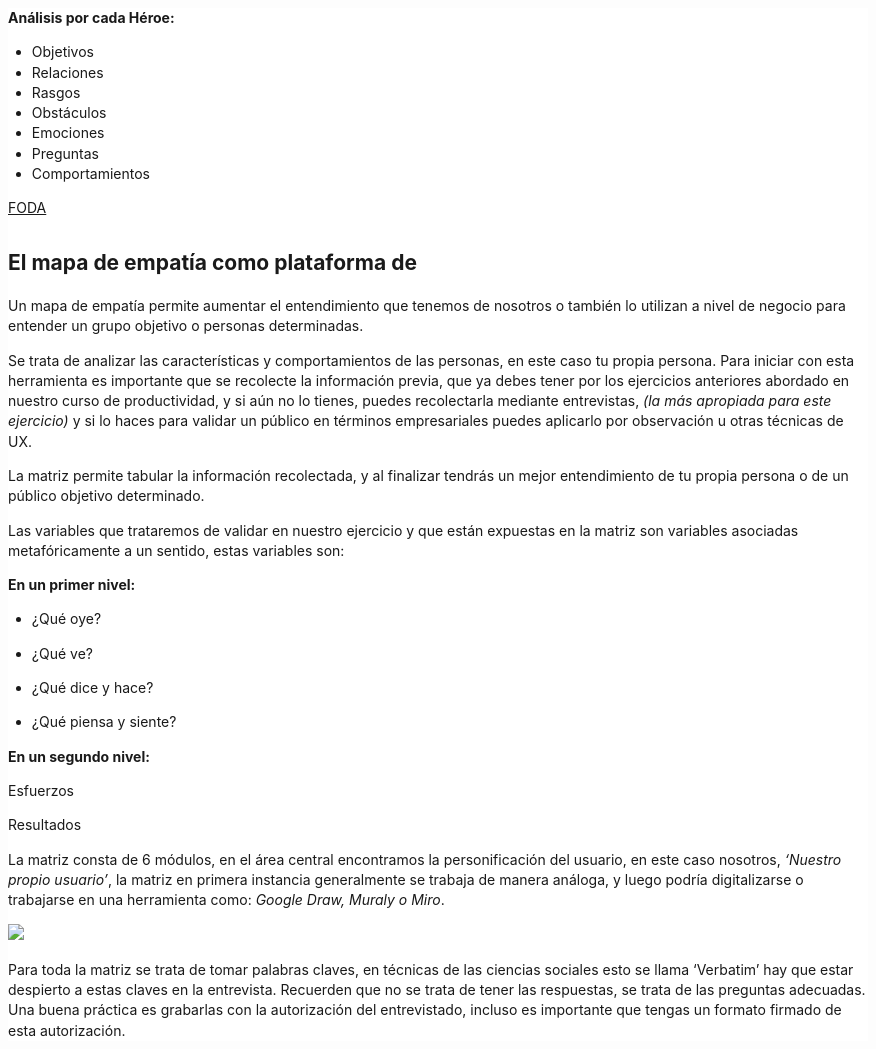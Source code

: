 **Análisis por cada Héroe:**

* Objetivos
* Relaciones
* Rasgos
* Obstáculos
* Emociones
* Preguntas
* Comportamientos

[FODA](https://drive.google.com/file/d/1F1EnN7nU1WZKpTMCAQYgoX9AktJWh7MR/view?usp=sharing)

  ## El mapa de empatía como plataforma de

Un mapa de empatía permite aumentar el entendimiento que tenemos de nosotros o también lo utilizan a nivel de negocio para entender un grupo objetivo o personas determinadas.

Se trata de analizar las características y comportamientos de las personas, en este caso tu propia persona. Para iniciar con esta herramienta es importante que se recolecte la información previa, que ya debes tener por los ejercicios anteriores abordado en nuestro curso de productividad, y si aún no lo tienes, puedes recolectarla mediante entrevistas, *(la más apropiada para este ejercicio)* y si lo haces para validar un público en términos empresariales puedes aplicarlo por observación u otras técnicas de UX.

La matriz permite tabular la información recolectada, y al finalizar tendrás un mejor entendimiento de tu propia persona o de un público objetivo determinado.

Las variables que trataremos de validar en nuestro ejercicio y que están expuestas en la matriz son variables asociadas metafóricamente a un sentido, estas variables son:

**En un primer nivel:**

* ¿Qué oye?

* ¿Qué ve?

* ¿Qué dice y hace?

* ¿Qué piensa y siente?

**En un segundo nivel:**

Esfuerzos

Resultados

La matriz consta de 6 módulos, en el área central encontramos la personificación del usuario, en este caso nosotros, *‘Nuestro propio usuario’*, la matriz en primera instancia generalmente se trabaja de manera análoga, y luego podría digitalizarse o trabajarse en una herramienta como: *Google Draw, Muraly o Miro*.

![](https://i.ibb.co/KWmX5Qr/Mapa-1.png)

Para toda la matriz se trata de tomar palabras claves, en técnicas de las ciencias sociales esto se llama ‘Verbatim’ hay que estar despierto a estas claves en la entrevista. Recuerden que no se trata de tener las respuestas, se trata de las preguntas adecuadas. Una buena práctica es grabarlas con la autorización del entrevistado, incluso es importante que tengas un formato firmado de esta autorización.

